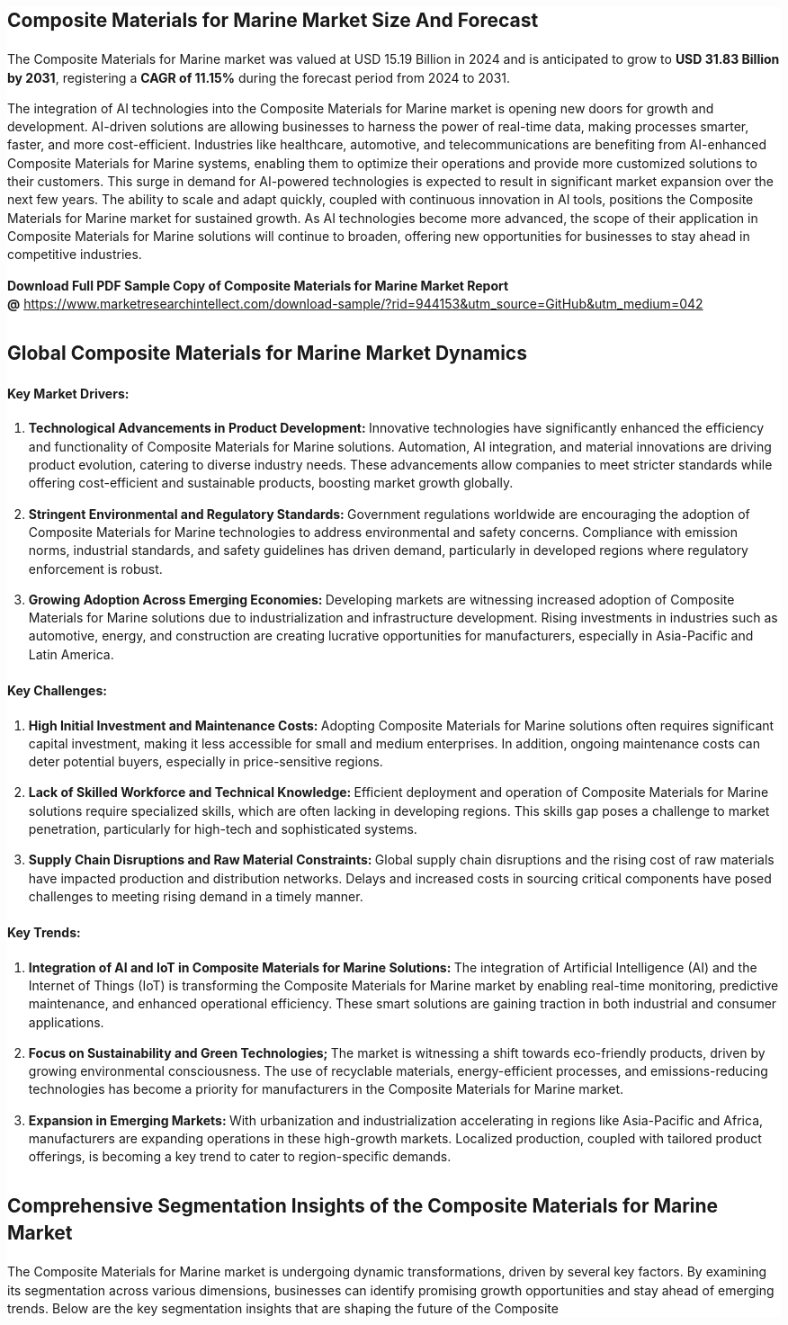 <h2>Composite Materials for Marine Market Size And Forecast</h2><p>The Composite Materials for Marine market was valued at USD 15.19 Billion in 2024 and is anticipated to grow to <strong>USD 31.83 Billion by 2031</strong>, registering a <strong>CAGR of 11.15%</strong> during the forecast period from 2024 to 2031.</p><p>The integration of AI technologies into the Composite Materials for Marine market is opening new doors for growth and development. AI-driven solutions are allowing businesses to harness the power of real-time data, making processes smarter, faster, and more cost-efficient. Industries like healthcare, automotive, and telecommunications are benefiting from AI-enhanced Composite Materials for Marine systems, enabling them to optimize their operations and provide more customized solutions to their customers. This surge in demand for AI-powered technologies is expected to result in significant market expansion over the next few years. The ability to scale and adapt quickly, coupled with continuous innovation in AI tools, positions the Composite Materials for Marine market for sustained growth. As AI technologies become more advanced, the scope of their application in Composite Materials for Marine solutions will continue to broaden, offering new opportunities for businesses to stay ahead in competitive industries.</p><p><strong>Download Full PDF Sample Copy of Composite Materials for Marine Market Report @</strong>&nbsp;<a href="https://www.marketresearchintellect.com/download-sample/?rid=944153&amp;utm_source=GitHub&amp;utm_medium=042">https://www.marketresearchintellect.com/download-sample/?rid=944153&amp;utm_source=GitHub&amp;utm_medium=042</a></p><h2>Global Composite Materials for Marine Market Dynamics</h2><h4><strong>Key Market Drivers:</strong></h4><ol><li><p><strong>Technological Advancements in Product Development:&nbsp;</strong>Innovative technologies have significantly enhanced the efficiency and functionality of Composite Materials for Marine solutions. Automation, AI integration, and material innovations are driving product evolution, catering to diverse industry needs. These advancements allow companies to meet stricter standards while offering cost-efficient and sustainable products, boosting market growth globally.</p></li><li><p><strong>Stringent Environmental and Regulatory Standards:&nbsp;</strong>Government regulations worldwide are encouraging the adoption of Composite Materials for Marine technologies to address environmental and safety concerns. Compliance with emission norms, industrial standards, and safety guidelines has driven demand, particularly in developed regions where regulatory enforcement is robust.</p></li><li><p><strong>Growing Adoption Across Emerging Economies:&nbsp;</strong>Developing markets are witnessing increased adoption of Composite Materials for Marine solutions due to industrialization and infrastructure development. Rising investments in industries such as automotive, energy, and construction are creating lucrative opportunities for manufacturers, especially in Asia-Pacific and Latin America.</p></li></ol><h4><strong>Key Challenges:</strong></h4><ol><li><p><strong>High Initial Investment and Maintenance Costs:&nbsp;</strong>Adopting Composite Materials for Marine solutions often requires significant capital investment, making it less accessible for small and medium enterprises. In addition, ongoing maintenance costs can deter potential buyers, especially in price-sensitive regions.</p></li><li><p><strong>Lack of Skilled Workforce and Technical Knowledge:&nbsp;</strong>Efficient deployment and operation of Composite Materials for Marine solutions require specialized skills, which are often lacking in developing regions. This skills gap poses a challenge to market penetration, particularly for high-tech and sophisticated systems.</p></li><li><p><strong>Supply Chain Disruptions and Raw Material Constraints:&nbsp;</strong>Global supply chain disruptions and the rising cost of raw materials have impacted production and distribution networks. Delays and increased costs in sourcing critical components have posed challenges to meeting rising demand in a timely manner.</p></li></ol><h4><strong>Key Trends:</strong></h4><ol><li><p><strong>Integration of AI and IoT in Composite Materials for Marine Solutions:&nbsp;</strong>The integration of Artificial Intelligence (AI) and the Internet of Things (IoT) is transforming the Composite Materials for Marine market by enabling real-time monitoring, predictive maintenance, and enhanced operational efficiency. These smart solutions are gaining traction in both industrial and consumer applications.</p></li><li><p><strong>Focus on Sustainability and Green Technologies;&nbsp;</strong>The market is witnessing a shift towards eco-friendly products, driven by growing environmental consciousness. The use of recyclable materials, energy-efficient processes, and emissions-reducing technologies has become a priority for manufacturers in the Composite Materials for Marine market.</p></li><li><p><strong>Expansion in Emerging Markets:&nbsp;</strong>With urbanization and industrialization accelerating in regions like Asia-Pacific and Africa, manufacturers are expanding operations in these high-growth markets. Localized production, coupled with tailored product offerings, is becoming a key trend to cater to region-specific demands.</p></li></ol><div class="article-main__content" data-test-id="publishing-text-block"><h2>Comprehensive Segmentation Insights of the Composite Materials for Marine Market</h2><p>The Composite Materials for Marine market is undergoing dynamic transformations, driven by several key factors. By examining its segmentation across various dimensions, businesses can identify promising growth opportunities and stay ahead of emerging trends. Below are the key segmentation insights that are shaping the future of the Composite
